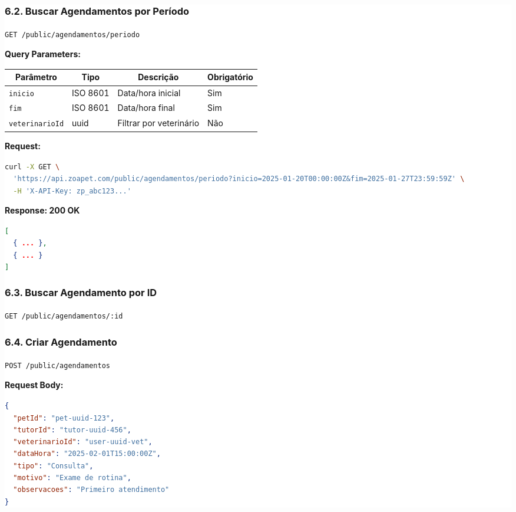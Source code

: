### 6.2. Buscar Agendamentos por Período

```http
GET /public/agendamentos/periodo
```

**Query Parameters:**

| Parâmetro | Tipo | Descrição | Obrigatório |
|-----------|------|-----------|-------------|
| `inicio` | ISO 8601 | Data/hora inicial | Sim |
| `fim` | ISO 8601 | Data/hora final | Sim |
| `veterinarioId` | uuid | Filtrar por veterinário | Não |

**Request:**
```bash
curl -X GET \
  'https://api.zoapet.com/public/agendamentos/periodo?inicio=2025-01-20T00:00:00Z&fim=2025-01-27T23:59:59Z' \
  -H 'X-API-Key: zp_abc123...'
```

**Response: 200 OK**
```json
[
  { ... },
  { ... }
]
```

### 6.3. Buscar Agendamento por ID

```http
GET /public/agendamentos/:id
```

### 6.4. Criar Agendamento

```http
POST /public/agendamentos
```

**Request Body:**
```json
{
  "petId": "pet-uuid-123",
  "tutorId": "tutor-uuid-456",
  "veterinarioId": "user-uuid-vet",
  "dataHora": "2025-02-01T15:00:00Z",
  "tipo": "Consulta",
  "motivo": "Exame de rotina",
  "observacoes": "Primeiro atendimento"
}
```

